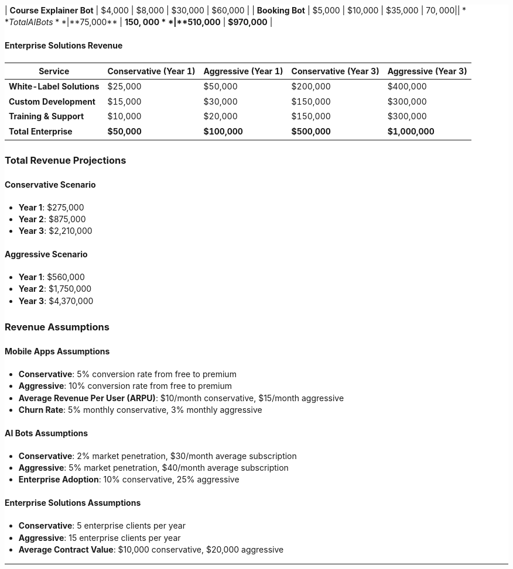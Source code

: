 | **Course Explainer Bot** | $4,000                | $8,000              | $30,000               | $60,000             |
| **Booking Bot**          | $5,000                | $10,000             | $35,000               | $70,000             |
| **Total AI Bots**        | **$75,000**           | **$150,000**        | **$510,000**          | **$970,000**        |

#### **Enterprise Solutions Revenue**

| Service                   | Conservative (Year 1) | Aggressive (Year 1) | Conservative (Year 3) | Aggressive (Year 3) |
| ------------------------- | --------------------- | ------------------- | --------------------- | ------------------- |
| **White-Label Solutions** | $25,000               | $50,000             | $200,000              | $400,000            |
| **Custom Development**    | $15,000               | $30,000             | $150,000              | $300,000            |
| **Training & Support**    | $10,000               | $20,000             | $150,000              | $300,000            |
| **Total Enterprise**      | **$50,000**           | **$100,000**        | **$500,000**          | **$1,000,000**      |

### **Total Revenue Projections**

#### **Conservative Scenario**

- **Year 1**: $275,000
- **Year 2**: $875,000
- **Year 3**: $2,210,000

#### **Aggressive Scenario**

- **Year 1**: $560,000
- **Year 2**: $1,750,000
- **Year 3**: $4,370,000

### **Revenue Assumptions**

#### **Mobile Apps Assumptions**

- **Conservative**: 5% conversion rate from free to premium
- **Aggressive**: 10% conversion rate from free to premium
- **Average Revenue Per User (ARPU)**: $10/month conservative, $15/month aggressive
- **Churn Rate**: 5% monthly conservative, 3% monthly aggressive

#### **AI Bots Assumptions**

- **Conservative**: 2% market penetration, $30/month average subscription
- **Aggressive**: 5% market penetration, $40/month average subscription
- **Enterprise Adoption**: 10% conservative, 25% aggressive

#### **Enterprise Solutions Assumptions**

- **Conservative**: 5 enterprise clients per year
- **Aggressive**: 15 enterprise clients per year
- **Average Contract Value**: $10,000 conservative, $20,000 aggressive

---

